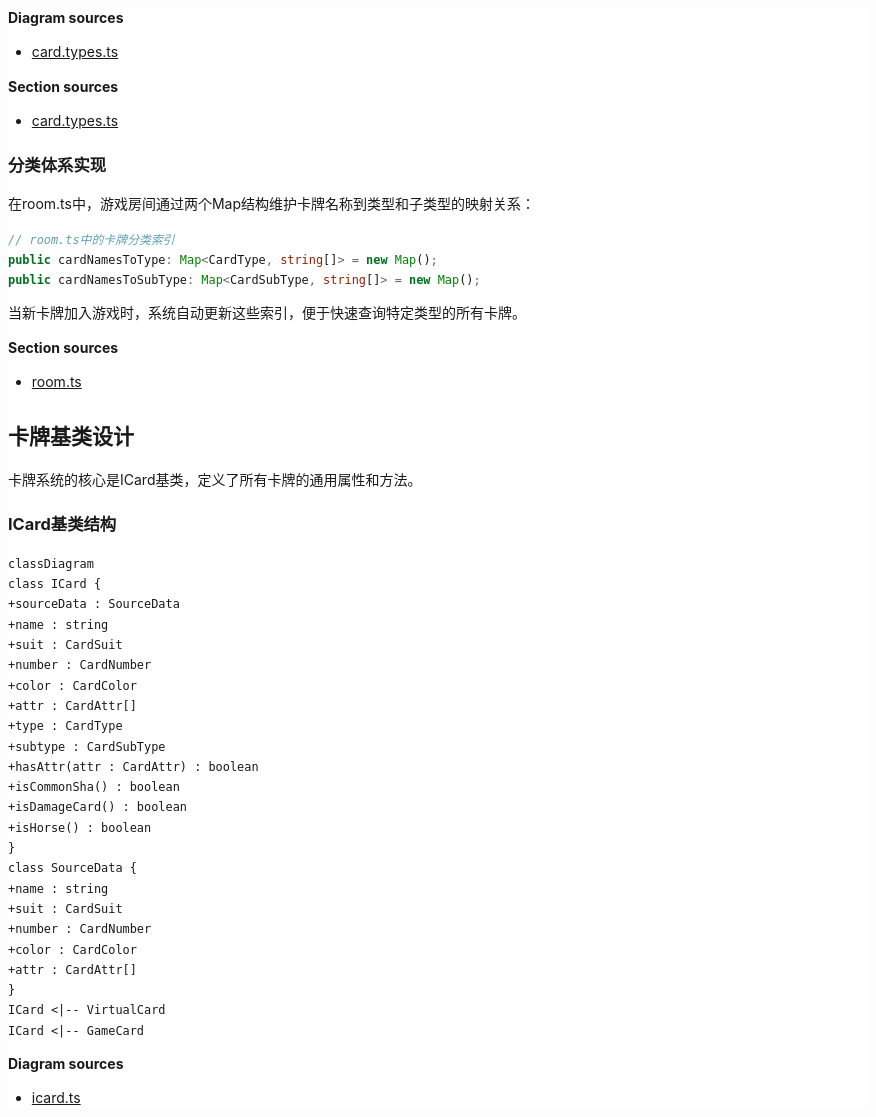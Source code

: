 **Diagram sources**
- [card.types.ts](file://server/src/core/card/card.types.ts)

**Section sources**
- [card.types.ts](file://server/src/core/card/card.types.ts)

### 分类体系实现
在room.ts中，游戏房间通过两个Map结构维护卡牌名称到类型和子类型的映射关系：

```typescript
// room.ts中的卡牌分类索引
public cardNamesToType: Map<CardType, string[]> = new Map();
public cardNamesToSubType: Map<CardSubType, string[]> = new Map();
```

当新卡牌加入游戏时，系统自动更新这些索引，便于快速查询特定类型的所有卡牌。

**Section sources**
- [room.ts](file://server/src/core/room/room.ts#L398-L436)

## 卡牌基类设计
卡牌系统的核心是ICard基类，定义了所有卡牌的通用属性和方法。

### ICard基类结构
```mermaid
classDiagram
class ICard {
+sourceData : SourceData
+name : string
+suit : CardSuit
+number : CardNumber
+color : CardColor
+attr : CardAttr[]
+type : CardType
+subtype : CardSubType
+hasAttr(attr : CardAttr) : boolean
+isCommonSha() : boolean
+isDamageCard() : boolean
+isHorse() : boolean
}
class SourceData {
+name : string
+suit : CardSuit
+number : CardNumber
+color : CardColor
+attr : CardAttr[]
}
ICard <|-- VirtualCard
ICard <|-- GameCard
```

**Diagram sources**
- [icard.ts](file://server/src/core/card/icard.ts)
